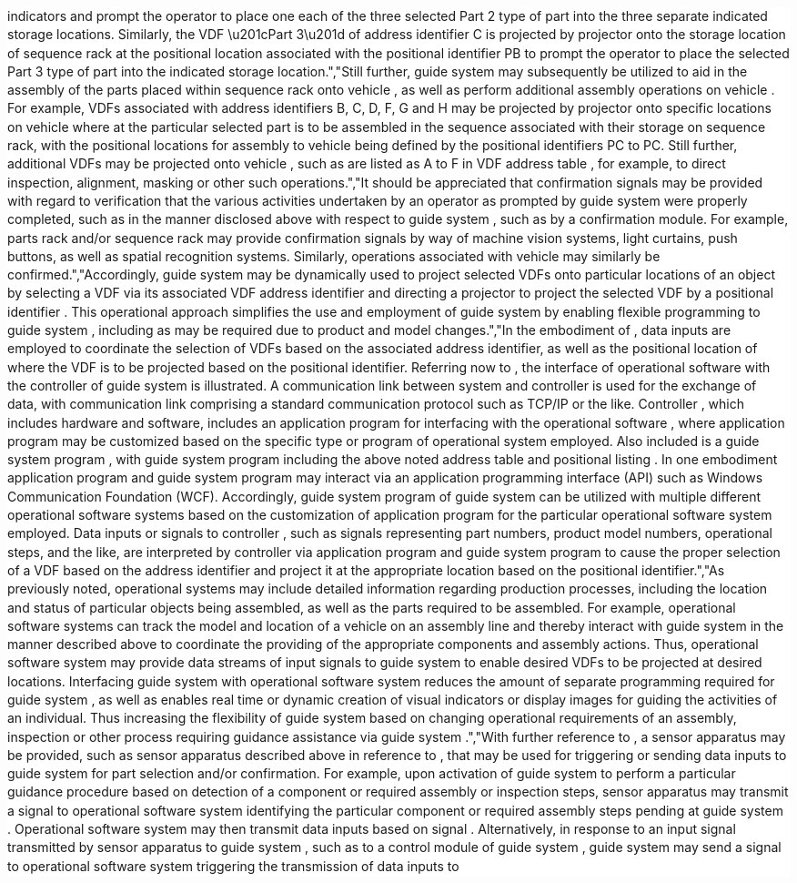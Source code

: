 indicators and prompt the operator to place one each of the three selected Part 2 type of part into the three separate indicated storage locations. Similarly, the VDF \u201cPart 3\u201d of address identifier C is projected by projector onto the storage location of sequence rack  at the positional location associated with the positional identifier PB to prompt the operator to place the selected Part 3 type of part into the indicated storage location.","Still further, guide system  may subsequently be utilized to aid in the assembly of the parts placed within sequence rack  onto vehicle , as well as perform additional assembly operations on vehicle . For example, VDFs associated with address identifiers B, C, D, F, G and H may be projected by projector onto specific locations on vehicle  where at the particular selected part is to be assembled in the sequence associated with their storage on sequence rack, with the positional locations for assembly to vehicle  being defined by the positional identifiers PC to PC. Still further, additional VDFs may be projected onto vehicle , such as are listed as A to F in VDF address table , for example, to direct inspection, alignment, masking or other such operations.","It should be appreciated that confirmation signals may be provided with regard to verification that the various activities undertaken by an operator as prompted by guide system  were properly completed, such as in the manner disclosed above with respect to guide system , such as by a confirmation module. For example, parts rack  and\/or sequence rack  may provide confirmation signals by way of machine vision systems, light curtains, push buttons, as well as spatial recognition systems. Similarly, operations associated with vehicle  may similarly be confirmed.","Accordingly, guide system  may be dynamically used to project selected VDFs onto particular locations of an object by selecting a VDF via its associated VDF address identifier  and directing a projector  to project the selected VDF by a positional identifier . This operational approach simplifies the use and employment of guide system  by enabling flexible programming to guide system , including as may be required due to product and model changes.","In the embodiment of , data inputs  are employed to coordinate the selection of VDFs based on the associated address identifier, as well as the positional location of where the VDF is to be projected based on the positional identifier. Referring now to , the interface of operational software  with the controller  of guide system  is illustrated. A communication link  between system  and controller  is used for the exchange of data, with communication link  comprising a standard communication protocol such as TCP\/IP or the like. Controller , which includes hardware and software, includes an application program  for interfacing with the operational software , where application program  may be customized based on the specific type or program of operational system  employed. Also included is a guide system program , with guide system program  including the above noted address table  and positional listing . In one embodiment application program  and guide system program  may interact via an application programming interface (API) such as Windows Communication Foundation (WCF). Accordingly, guide system program  of guide system  can be utilized with multiple different operational software systems  based on the customization of application program  for the particular operational software system  employed. Data inputs or signals to controller , such as signals representing part numbers, product model numbers, operational steps, and the like, are interpreted by controller  via application program  and guide system program  to cause the proper selection of a VDF based on the address identifier and project it at the appropriate location based on the positional identifier.","As previously noted, operational systems  may include detailed information regarding production processes, including the location and status of particular objects being assembled, as well as the parts required to be assembled. For example, operational software systems  can track the model and location of a vehicle on an assembly line and thereby interact with guide system  in the manner described above to coordinate the providing of the appropriate components and assembly actions. Thus, operational software system  may provide data streams of input signals  to guide system  to enable desired VDFs to be projected at desired locations. Interfacing guide system  with operational software system  reduces the amount of separate programming required for guide system , as well as enables real time or dynamic creation of visual indicators or display images  for guiding the activities of an individual. Thus increasing the flexibility of guide system  based on changing operational requirements of an assembly, inspection or other process requiring guidance assistance via guide system .","With further reference to , a sensor apparatus  may be provided, such as sensor apparatus  described above in reference to , that may be used for triggering or sending data inputs to guide system  for part selection and\/or confirmation. For example, upon activation of guide system  to perform a particular guidance procedure based on detection of a component or required assembly or inspection steps, sensor apparatus  may transmit a signal  to operational software system  identifying the particular component or required assembly steps pending at guide system . Operational software system  may then transmit data inputs  based on signal . Alternatively, in response to an input signal  transmitted by sensor apparatus  to guide system , such as to a control module of guide system , guide system  may send a signal  to operational software system  triggering the transmission of data inputs  to